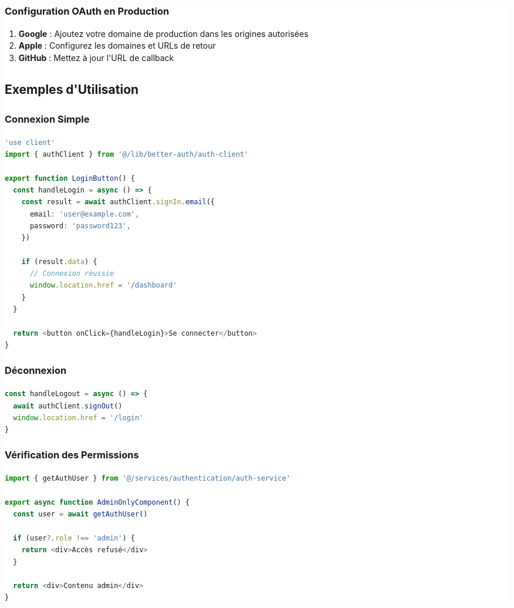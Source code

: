 ### Configuration OAuth en Production

1. **Google** : Ajoutez votre domaine de production dans les origines autorisées
2. **Apple** : Configurez les domaines et URLs de retour
3. **GitHub** : Mettez à jour l'URL de callback

## Exemples d'Utilisation

### Connexion Simple

```typescript
'use client'
import { authClient } from '@/lib/better-auth/auth-client'

export function LoginButton() {
  const handleLogin = async () => {
    const result = await authClient.signIn.email({
      email: 'user@example.com',
      password: 'password123',
    })

    if (result.data) {
      // Connexion réussie
      window.location.href = '/dashboard'
    }
  }

  return <button onClick={handleLogin}>Se connecter</button>
}
```

### Déconnexion

```typescript
const handleLogout = async () => {
  await authClient.signOut()
  window.location.href = '/login'
}
```

### Vérification des Permissions

```typescript
import { getAuthUser } from '@/services/authentication/auth-service'

export async function AdminOnlyComponent() {
  const user = await getAuthUser()

  if (user?.role !== 'admin') {
    return <div>Accès refusé</div>
  }

  return <div>Contenu admin</div>
}
```
